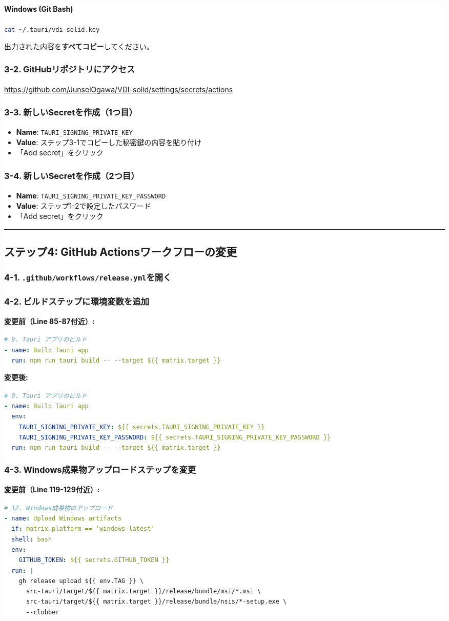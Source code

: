 #### Windows (Git Bash)
```bash
cat ~/.tauri/vdi-solid.key
```

出力された内容を**すべてコピー**してください。

### 3-2. GitHubリポジトリにアクセス

https://github.com/JunseiOgawa/VDI-solid/settings/secrets/actions

### 3-3. 新しいSecretを作成（1つ目）

- **Name**: `TAURI_SIGNING_PRIVATE_KEY`
- **Value**: ステップ3-1でコピーした秘密鍵の内容を貼り付け
- 「Add secret」をクリック

### 3-4. 新しいSecretを作成（2つ目）

- **Name**: `TAURI_SIGNING_PRIVATE_KEY_PASSWORD`
- **Value**: ステップ1-2で設定したパスワード
- 「Add secret」をクリック

---

## ステップ4: GitHub Actionsワークフローの変更

### 4-1. `.github/workflows/release.yml`を開く

### 4-2. ビルドステップに環境変数を追加

**変更前（Line 85-87付近）:**
```yaml
# 9. Tauri アプリのビルド
- name: Build Tauri app
  run: npm run tauri build -- --target ${{ matrix.target }}
```

**変更後:**
```yaml
# 9. Tauri アプリのビルド
- name: Build Tauri app
  env:
    TAURI_SIGNING_PRIVATE_KEY: ${{ secrets.TAURI_SIGNING_PRIVATE_KEY }}
    TAURI_SIGNING_PRIVATE_KEY_PASSWORD: ${{ secrets.TAURI_SIGNING_PRIVATE_KEY_PASSWORD }}
  run: npm run tauri build -- --target ${{ matrix.target }}
```

### 4-3. Windows成果物アップロードステップを変更

**変更前（Line 119-129付近）:**
```yaml
# 12. Windows成果物のアップロード
- name: Upload Windows artifacts
  if: matrix.platform == 'windows-latest'
  shell: bash
  env:
    GITHUB_TOKEN: ${{ secrets.GITHUB_TOKEN }}
  run: |
    gh release upload ${{ env.TAG }} \
      src-tauri/target/${{ matrix.target }}/release/bundle/msi/*.msi \
      src-tauri/target/${{ matrix.target }}/release/bundle/nsis/*-setup.exe \
      --clobber
```
